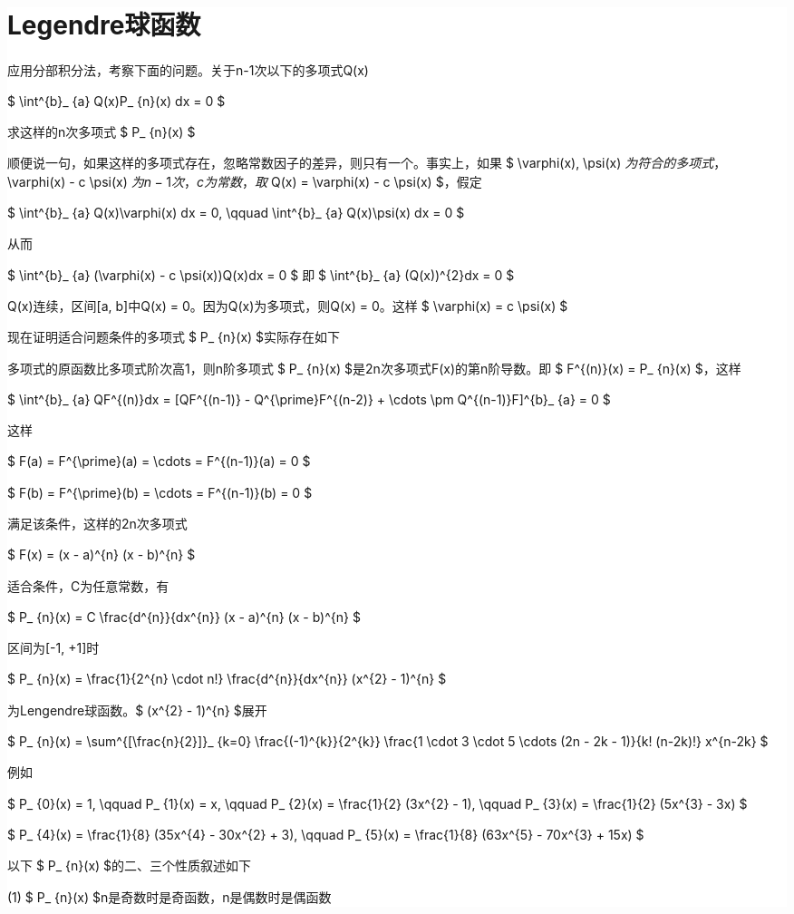 
<a id="orgf9ff74b"></a>

# Legendre球函数

应用分部积分法，考察下面的问题。关于n-1次以下的多项式Q(x)

$ \\int^{b}_ {a} Q(x)P_ {n}(x) dx = 0 $

求这样的n次多项式 $ P_ {n}(x) $

顺便说一句，如果这样的多项式存在，忽略常数因子的差异，则只有一个。事实上，如果 $ \\varphi(x), \\psi(x) $为符合的多项式，$ \\varphi(x) - c \\psi(x) $为n-1次，c为常数，取$ Q(x) = \\varphi(x) - c \\psi(x) $，假定

$ \\int^{b}_ {a} Q(x)\\varphi(x) dx = 0, \\qquad \\int^{b}_ {a} Q(x)\\psi(x) dx = 0 $

从而

$ \\int^{b}_ {a} (\\varphi(x) - c \\psi(x))Q(x)dx = 0 $ 即 $ \\int^{b}_ {a} (Q(x))^{2}dx = 0 $

Q(x)连续，区间[a, b]中Q(x) = 0。因为Q(x)为多项式，则Q(x) = 0。这样 $ \\varphi(x) = c \\psi(x) $

现在证明适合问题条件的多项式 $ P_ {n}(x) $实际存在如下

多项式的原函数比多项式阶次高1，则n阶多项式 $ P_ {n}(x) $是2n次多项式F(x)的第n阶导数。即 $ F^{(n)}(x) = P_ {n}(x) $，这样

$ \\int^{b}_ {a} QF^{(n)}dx = [QF^{(n-1)} - Q^{\\prime}F^{(n-2)} + \\cdots \\pm Q^{(n-1)}F]^{b}_ {a} = 0 $

这样

$ F(a) = F^{\\prime}(a) = \\cdots = F^{(n-1)}(a) = 0 $

$ F(b) = F^{\\prime}(b) = \\cdots = F^{(n-1)}(b) = 0 $

满足该条件，这样的2n次多项式

$ F(x) = (x - a)^{n} (x - b)^{n} $

适合条件，C为任意常数，有

$ P_ {n}(x) = C \\frac{d^{n}}{dx^{n}} (x - a)^{n} (x - b)^{n} $

区间为[-1, +1]时

$ P_ {n}(x) = \\frac{1}{2^{n} \\cdot n!} \\frac{d^{n}}{dx^{n}} (x^{2} - 1)^{n} $

为Lengendre球函数。$ (x^{2} - 1)^{n} $展开

$ P_ {n}(x) = \\sum^{[\\frac{n}{2}]}_ {k=0} \\frac{(-1)^{k}}{2^{k}} \\frac{1 \\cdot 3 \\cdot 5 \\cdots (2n - 2k - 1)}{k! (n-2k)!} x^{n-2k} $

例如

$ P_ {0}(x) = 1, \\qquad P_ {1}(x) = x, \\qquad P_ {2}(x) = \\frac{1}{2} (3x^{2} - 1), \\qquad P_ {3}(x) = \\frac{1}{2} (5x^{3} - 3x) $

$ P_ {4}(x) = \\frac{1}{8} (35x^{4} - 30x^{2} + 3), \\qquad P_ {5}(x) = \\frac{1}{8} (63x^{5} - 70x^{3} + 15x) $

以下 $ P_ {n}(x) $的二、三个性质叙述如下

(1) $ P_ {n}(x) $n是奇数时是奇函数，n是偶数时是偶函数
